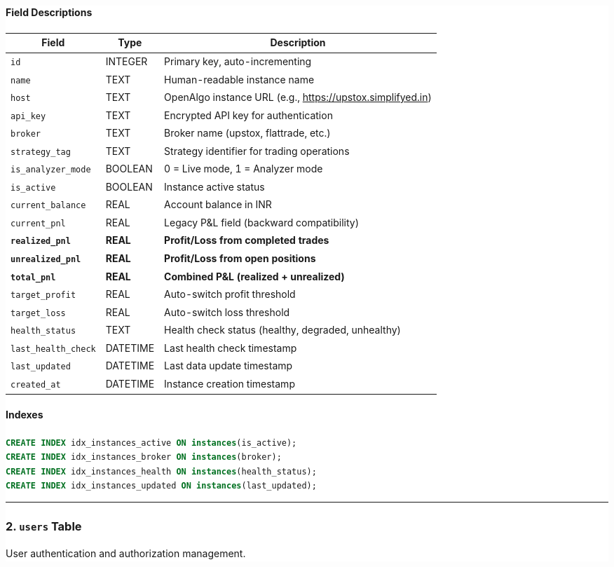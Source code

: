
#### Field Descriptions

| Field | Type | Description |
|-------|------|-------------|
| `id` | INTEGER | Primary key, auto-incrementing |
| `name` | TEXT | Human-readable instance name |
| `host` | TEXT | OpenAlgo instance URL (e.g., https://upstox.simplifyed.in) |
| `api_key` | TEXT | Encrypted API key for authentication |
| `broker` | TEXT | Broker name (upstox, flattrade, etc.) |
| `strategy_tag` | TEXT | Strategy identifier for trading operations |
| `is_analyzer_mode` | BOOLEAN | 0 = Live mode, 1 = Analyzer mode |
| `is_active` | BOOLEAN | Instance active status |
| `current_balance` | REAL | Account balance in INR |
| `current_pnl` | REAL | Legacy P&L field (backward compatibility) |
| **`realized_pnl`** | **REAL** | **Profit/Loss from completed trades** |
| **`unrealized_pnl`** | **REAL** | **Profit/Loss from open positions** |
| **`total_pnl`** | **REAL** | **Combined P&L (realized + unrealized)** |
| `target_profit` | REAL | Auto-switch profit threshold |
| `target_loss` | REAL | Auto-switch loss threshold |
| `health_status` | TEXT | Health check status (healthy, degraded, unhealthy) |
| `last_health_check` | DATETIME | Last health check timestamp |
| `last_updated` | DATETIME | Last data update timestamp |
| `created_at` | DATETIME | Instance creation timestamp |

#### Indexes

```sql
CREATE INDEX idx_instances_active ON instances(is_active);
CREATE INDEX idx_instances_broker ON instances(broker);
CREATE INDEX idx_instances_health ON instances(health_status);
CREATE INDEX idx_instances_updated ON instances(last_updated);
```

---

### 2. `users` Table

User authentication and authorization management.
